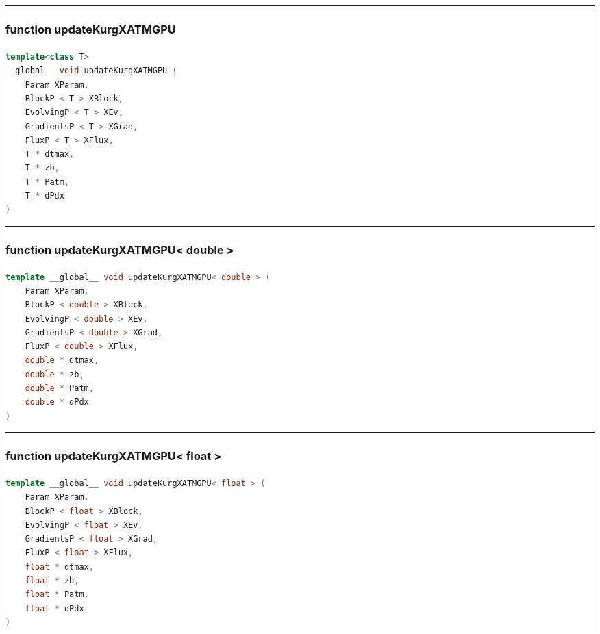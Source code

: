 


<hr>



### function updateKurgXATMGPU 

```C++
template<class T>
__global__ void updateKurgXATMGPU (
    Param XParam,
    BlockP < T > XBlock,
    EvolvingP < T > XEv,
    GradientsP < T > XGrad,
    FluxP < T > XFlux,
    T * dtmax,
    T * zb,
    T * Patm,
    T * dPdx
) 
```




<hr>



### function updateKurgXATMGPU&lt; double &gt; 

```C++
template __global__ void updateKurgXATMGPU< double > (
    Param XParam,
    BlockP < double > XBlock,
    EvolvingP < double > XEv,
    GradientsP < double > XGrad,
    FluxP < double > XFlux,
    double * dtmax,
    double * zb,
    double * Patm,
    double * dPdx
) 
```




<hr>



### function updateKurgXATMGPU&lt; float &gt; 

```C++
template __global__ void updateKurgXATMGPU< float > (
    Param XParam,
    BlockP < float > XBlock,
    EvolvingP < float > XEv,
    GradientsP < float > XGrad,
    FluxP < float > XFlux,
    float * dtmax,
    float * zb,
    float * Patm,
    float * dPdx
) 
```
